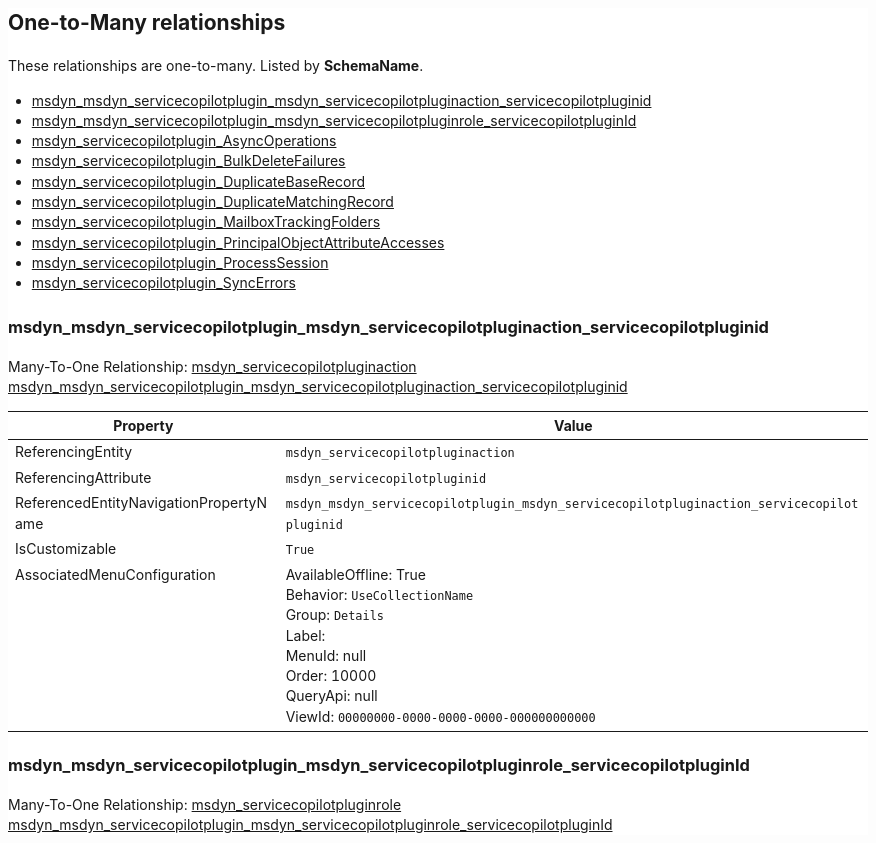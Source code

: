 
## One-to-Many relationships

These relationships are one-to-many. Listed by **SchemaName**.

- [msdyn_msdyn_servicecopilotplugin_msdyn_servicecopilotpluginaction_servicecopilotpluginid](#BKMK_msdyn_msdyn_servicecopilotplugin_msdyn_servicecopilotpluginaction_servicecopilotpluginid)
- [msdyn_msdyn_servicecopilotplugin_msdyn_servicecopilotpluginrole_servicecopilotpluginId](#BKMK_msdyn_msdyn_servicecopilotplugin_msdyn_servicecopilotpluginrole_servicecopilotpluginId)
- [msdyn_servicecopilotplugin_AsyncOperations](#BKMK_msdyn_servicecopilotplugin_AsyncOperations)
- [msdyn_servicecopilotplugin_BulkDeleteFailures](#BKMK_msdyn_servicecopilotplugin_BulkDeleteFailures)
- [msdyn_servicecopilotplugin_DuplicateBaseRecord](#BKMK_msdyn_servicecopilotplugin_DuplicateBaseRecord)
- [msdyn_servicecopilotplugin_DuplicateMatchingRecord](#BKMK_msdyn_servicecopilotplugin_DuplicateMatchingRecord)
- [msdyn_servicecopilotplugin_MailboxTrackingFolders](#BKMK_msdyn_servicecopilotplugin_MailboxTrackingFolders)
- [msdyn_servicecopilotplugin_PrincipalObjectAttributeAccesses](#BKMK_msdyn_servicecopilotplugin_PrincipalObjectAttributeAccesses)
- [msdyn_servicecopilotplugin_ProcessSession](#BKMK_msdyn_servicecopilotplugin_ProcessSession)
- [msdyn_servicecopilotplugin_SyncErrors](#BKMK_msdyn_servicecopilotplugin_SyncErrors)

### <a name="BKMK_msdyn_msdyn_servicecopilotplugin_msdyn_servicecopilotpluginaction_servicecopilotpluginid"></a> msdyn_msdyn_servicecopilotplugin_msdyn_servicecopilotpluginaction_servicecopilotpluginid

Many-To-One Relationship: [msdyn_servicecopilotpluginaction msdyn_msdyn_servicecopilotplugin_msdyn_servicecopilotpluginaction_servicecopilotpluginid](msdyn_servicecopilotpluginaction.md#BKMK_msdyn_msdyn_servicecopilotplugin_msdyn_servicecopilotpluginaction_servicecopilotpluginid)

|Property|Value|
|---|---|
|ReferencingEntity|`msdyn_servicecopilotpluginaction`|
|ReferencingAttribute|`msdyn_servicecopilotpluginid`|
|ReferencedEntityNavigationPropertyName|`msdyn_msdyn_servicecopilotplugin_msdyn_servicecopilotpluginaction_servicecopilotpluginid`|
|IsCustomizable|`True`|
|AssociatedMenuConfiguration|AvailableOffline: True<br />Behavior: `UseCollectionName`<br />Group: `Details`<br />Label: <br />MenuId: null<br />Order: 10000<br />QueryApi: null<br />ViewId: `00000000-0000-0000-0000-000000000000`|

### <a name="BKMK_msdyn_msdyn_servicecopilotplugin_msdyn_servicecopilotpluginrole_servicecopilotpluginId"></a> msdyn_msdyn_servicecopilotplugin_msdyn_servicecopilotpluginrole_servicecopilotpluginId

Many-To-One Relationship: [msdyn_servicecopilotpluginrole msdyn_msdyn_servicecopilotplugin_msdyn_servicecopilotpluginrole_servicecopilotpluginId](msdyn_servicecopilotpluginrole.md#BKMK_msdyn_msdyn_servicecopilotplugin_msdyn_servicecopilotpluginrole_servicecopilotpluginId)
